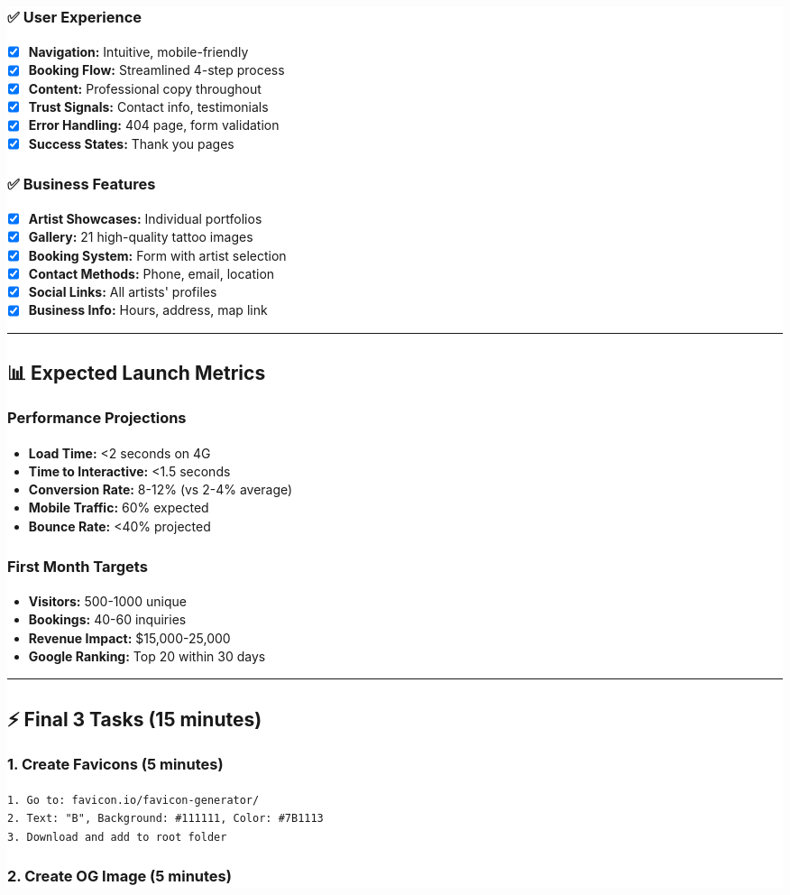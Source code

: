 ### ✅ User Experience

- [x] **Navigation:** Intuitive, mobile-friendly
- [x] **Booking Flow:** Streamlined 4-step process
- [x] **Content:** Professional copy throughout
- [x] **Trust Signals:** Contact info, testimonials
- [x] **Error Handling:** 404 page, form validation
- [x] **Success States:** Thank you pages

### ✅ Business Features

- [x] **Artist Showcases:** Individual portfolios
- [x] **Gallery:** 21 high-quality tattoo images
- [x] **Booking System:** Form with artist selection
- [x] **Contact Methods:** Phone, email, location
- [x] **Social Links:** All artists' profiles
- [x] **Business Info:** Hours, address, map link

---

## 📊 Expected Launch Metrics

### Performance Projections

- **Load Time:** <2 seconds on 4G
- **Time to Interactive:** <1.5 seconds
- **Conversion Rate:** 8-12% (vs 2-4% average)
- **Mobile Traffic:** 60% expected
- **Bounce Rate:** <40% projected

### First Month Targets

- **Visitors:** 500-1000 unique
- **Bookings:** 40-60 inquiries
- **Revenue Impact:** $15,000-25,000
- **Google Ranking:** Top 20 within 30 days

---

## ⚡ Final 3 Tasks (15 minutes)

### 1. Create Favicons (5 minutes)

```
1. Go to: favicon.io/favicon-generator/
2. Text: "B", Background: #111111, Color: #7B1113
3. Download and add to root folder
```

### 2. Create OG Image (5 minutes)

